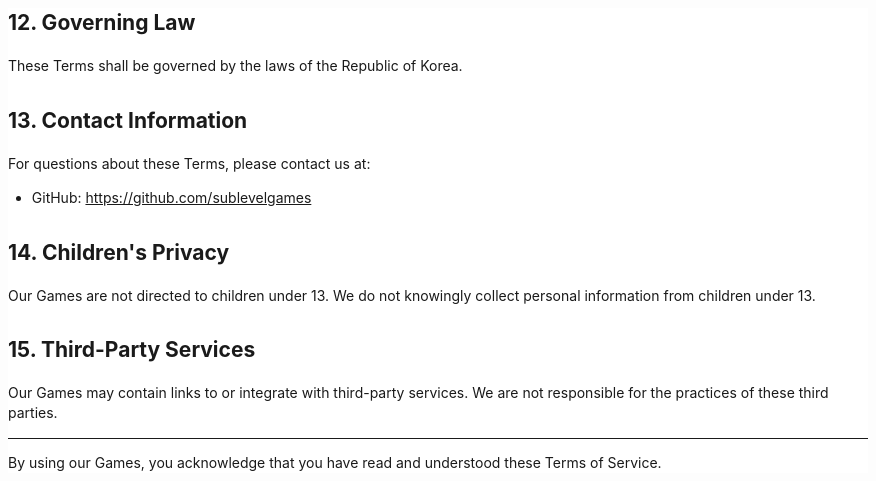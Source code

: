 ## 12. Governing Law

These Terms shall be governed by the laws of the Republic of Korea.

## 13. Contact Information

For questions about these Terms, please contact us at:
- GitHub: https://github.com/sublevelgames

## 14. Children's Privacy

Our Games are not directed to children under 13. We do not knowingly collect personal information from children under 13.

## 15. Third-Party Services

Our Games may contain links to or integrate with third-party services. We are not responsible for the practices of these third parties.

---

By using our Games, you acknowledge that you have read and understood these Terms of Service.